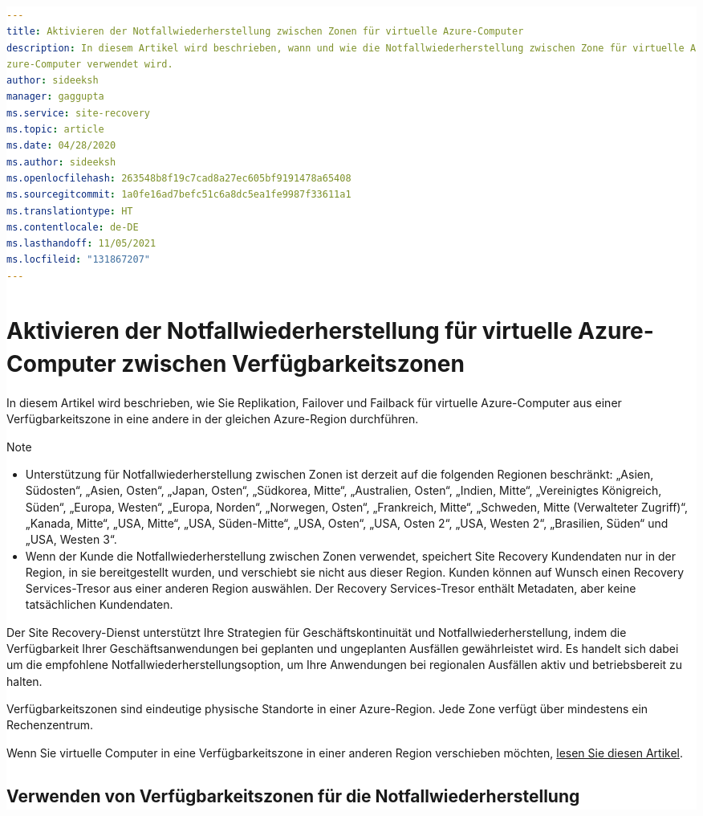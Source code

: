 ```yaml
---
title: Aktivieren der Notfallwiederherstellung zwischen Zonen für virtuelle Azure-Computer
description: In diesem Artikel wird beschrieben, wann und wie die Notfallwiederherstellung zwischen Zone für virtuelle Azure-Computer verwendet wird.
author: sideeksh
manager: gaggupta
ms.service: site-recovery
ms.topic: article
ms.date: 04/28/2020
ms.author: sideeksh
ms.openlocfilehash: 263548b8f19c7cad8a27ec605bf9191478a65408
ms.sourcegitcommit: 1a0fe16ad7befc51c6a8dc5ea1fe9987f33611a1
ms.translationtype: HT
ms.contentlocale: de-DE
ms.lasthandoff: 11/05/2021
ms.locfileid: "131867207"
---
```

# <a name="enable-azure-vm-disaster-recovery-between-availability-zones"></a>Aktivieren der Notfallwiederherstellung für virtuelle Azure-Computer zwischen Verfügbarkeitszonen

In diesem Artikel wird beschrieben, wie Sie Replikation, Failover und Failback für virtuelle Azure-Computer aus einer Verfügbarkeitszone in eine andere in der gleichen Azure-Region durchführen.

>[!NOTE]
>
>- Unterstützung für Notfallwiederherstellung zwischen Zonen ist derzeit auf die folgenden Regionen beschränkt: „Asien, Südosten“, „Asien, Osten“, „Japan, Osten“, „Südkorea, Mitte“, „Australien, Osten“, „Indien, Mitte“, „Vereinigtes Königreich, Süden“, „Europa, Westen“, „Europa, Norden“, „Norwegen, Osten“, „Frankreich, Mitte“, „Schweden, Mitte (Verwalteter Zugriff)“, „Kanada, Mitte“, „USA, Mitte“, „USA, Süden-Mitte“, „USA, Osten“, „USA, Osten 2“, „USA, Westen 2“, „Brasilien, Süden“ und „USA, Westen 3“.  
>- Wenn der Kunde die Notfallwiederherstellung zwischen Zonen verwendet, speichert Site Recovery Kundendaten nur in der Region, in sie bereitgestellt wurden, und verschiebt sie nicht aus dieser Region. Kunden können auf Wunsch einen Recovery Services-Tresor aus einer anderen Region auswählen. Der Recovery Services-Tresor enthält Metadaten, aber keine tatsächlichen Kundendaten.

Der Site Recovery-Dienst unterstützt Ihre Strategien für Geschäftskontinuität und Notfallwiederherstellung, indem die Verfügbarkeit Ihrer Geschäftsanwendungen bei geplanten und ungeplanten Ausfällen gewährleistet wird. Es handelt sich dabei um die empfohlene Notfallwiederherstellungsoption, um Ihre Anwendungen bei regionalen Ausfällen aktiv und betriebsbereit zu halten.

Verfügbarkeitszonen sind eindeutige physische Standorte in einer Azure-Region. Jede Zone verfügt über mindestens ein Rechenzentrum. 

Wenn Sie virtuelle Computer in eine Verfügbarkeitszone in einer anderen Region verschieben möchten, [lesen Sie diesen Artikel](../resource-mover/move-region-availability-zone.md).

## <a name="using-availability-zones-for-disaster-recovery"></a>Verwenden von Verfügbarkeitszonen für die Notfallwiederherstellung 

